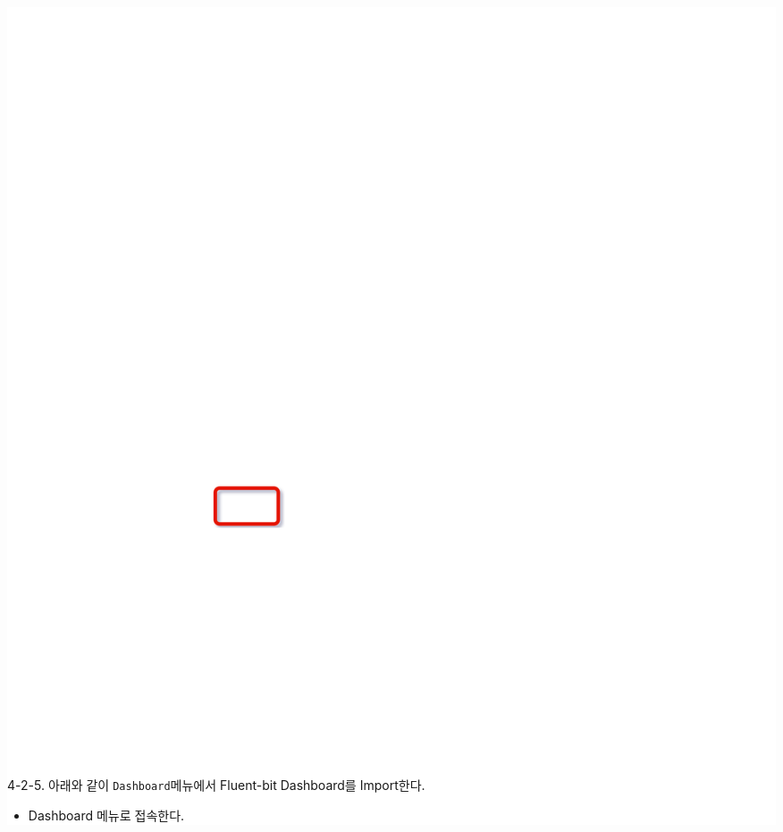 ![](../images/4-4/4-4-17.svg)

<br>

4-2-5. 아래와 같이 `Dashboard`메뉴에서 Fluent-bit Dashboard를 Import한다.

- Dashboard 메뉴로 접속한다.
